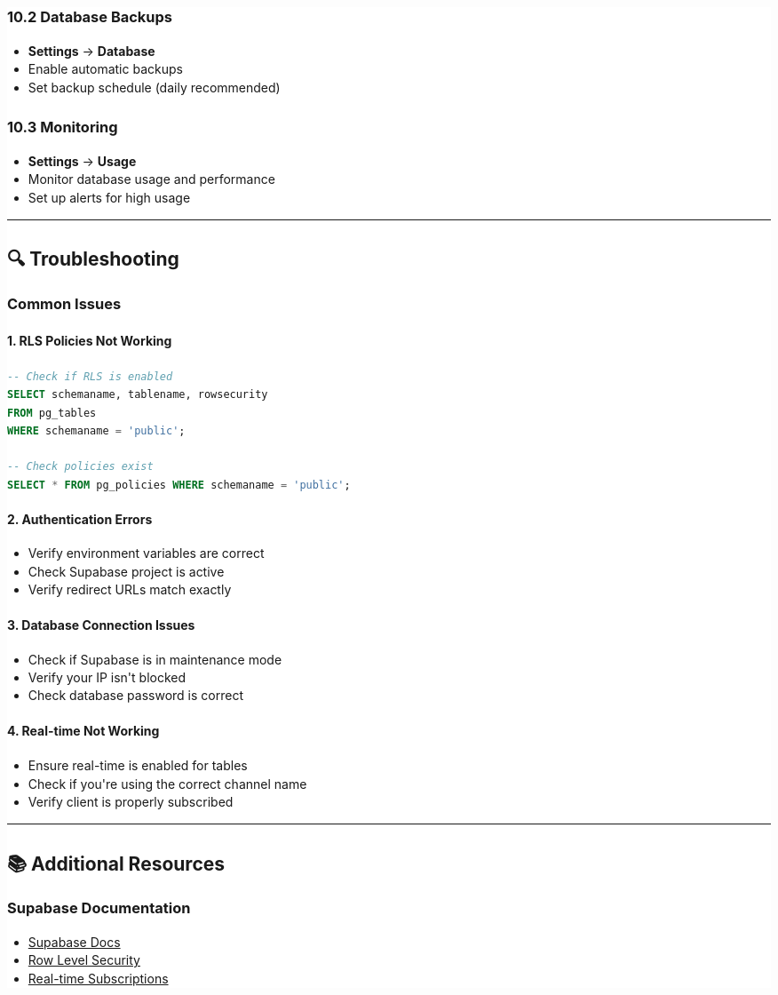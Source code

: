 ### 10.2 Database Backups
- **Settings** → **Database**
- Enable automatic backups
- Set backup schedule (daily recommended)

### 10.3 Monitoring
- **Settings** → **Usage**
- Monitor database usage and performance
- Set up alerts for high usage

---

## 🔍 Troubleshooting

### Common Issues

#### 1. RLS Policies Not Working
```sql
-- Check if RLS is enabled
SELECT schemaname, tablename, rowsecurity 
FROM pg_tables 
WHERE schemaname = 'public';

-- Check policies exist
SELECT * FROM pg_policies WHERE schemaname = 'public';
```

#### 2. Authentication Errors
- Verify environment variables are correct
- Check Supabase project is active
- Verify redirect URLs match exactly

#### 3. Database Connection Issues
- Check if Supabase is in maintenance mode
- Verify your IP isn't blocked
- Check database password is correct

#### 4. Real-time Not Working
- Ensure real-time is enabled for tables
- Check if you're using the correct channel name
- Verify client is properly subscribed

---

## 📚 Additional Resources

### Supabase Documentation
- [Supabase Docs](https://supabase.com/docs)
- [Row Level Security](https://supabase.com/docs/guides/auth/row-level-security)
- [Real-time Subscriptions](https://supabase.com/docs/guides/realtime)
